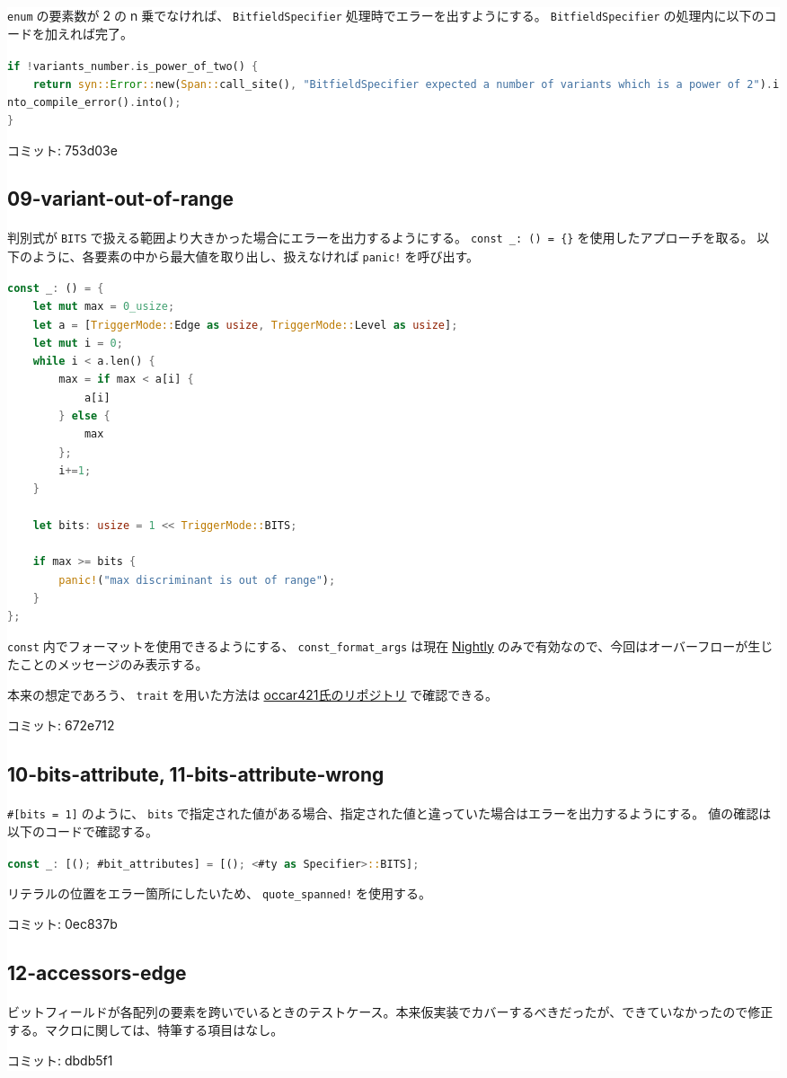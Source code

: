 `enum` の要素数が 2 の n 乗でなければ、 `BitfieldSpecifier` 処理時でエラーを出すようにする。 `BitfieldSpecifier` の処理内に以下のコードを加えれば完了。

```rust
if !variants_number.is_power_of_two() {
    return syn::Error::new(Span::call_site(), "BitfieldSpecifier expected a number of variants which is a power of 2").into_compile_error().into();
}
```

コミット: 753d03e

## 09-variant-out-of-range

判別式が `BITS` で扱える範囲より大きかった場合にエラーを出力するようにする。 `const _: () = {}` を使用したアプローチを取る。
以下のように、各要素の中から最大値を取り出し、扱えなければ `panic!` を呼び出す。
```rust
const _: () = {
    let mut max = 0_usize;
    let a = [TriggerMode::Edge as usize, TriggerMode::Level as usize];
    let mut i = 0;
    while i < a.len() {
        max = if max < a[i] {
            a[i]
        } else {
            max
        };
        i+=1;
    }

    let bits: usize = 1 << TriggerMode::BITS;

    if max >= bits {
        panic!("max discriminant is out of range");
    }
};
```

`const` 内でフォーマットを使用できるようにする、 `const_format_args` は現在 [Nightly](https://doc.rust-lang.org/std/macro.const_format_args.html) のみで有効なので、今回はオーバーフローが生じたことのメッセージのみ表示する。

本来の想定であろう、 `trait` を用いた方法は [occar421氏のリポジトリ](https://github.com/occar421/my-proc-macro-workshop/blob/ef287ccb5e445989f29ceec55914839c6ee5140b/bitfield/impl/src/lib.rs#L180-L184) で確認できる。

コミット: 672e712

## 10-bits-attribute, 11-bits-attribute-wrong

`#[bits = 1]` のように、 `bits` で指定された値がある場合、指定された値と違っていた場合はエラーを出力するようにする。
値の確認は以下のコードで確認する。

```rust
const _: [(); #bit_attributes] = [(); <#ty as Specifier>::BITS];
```

リテラルの位置をエラー箇所にしたいため、 `quote_spanned!` を使用する。

コミット: 0ec837b

## 12-accessors-edge

ビットフィールドが各配列の要素を跨いでいるときのテストケース。本来仮実装でカバーするべきだったが、できていなかったので修正する。マクロに関しては、特筆する項目はなし。

コミット: dbdb5f1
